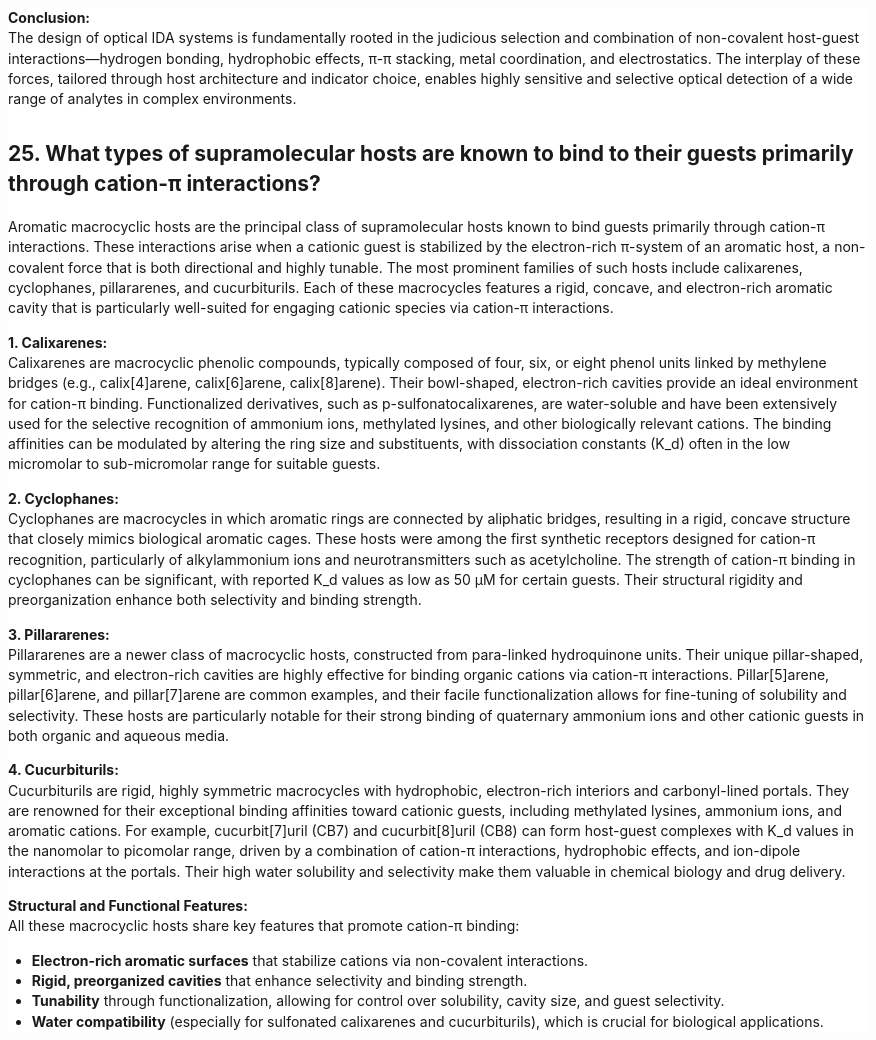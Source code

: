 **Conclusion:**  
The design of optical IDA systems is fundamentally rooted in the judicious selection and combination of non-covalent host-guest interactions—hydrogen bonding, hydrophobic effects, π-π stacking, metal coordination, and electrostatics. The interplay of these forces, tailored through host architecture and indicator choice, enables highly sensitive and selective optical detection of a wide range of analytes in complex environments.

## 25. What types of supramolecular hosts are known to bind to their guests primarily through cation-π interactions?

Aromatic macrocyclic hosts are the principal class of supramolecular hosts known to bind guests primarily through cation-π interactions. These interactions arise when a cationic guest is stabilized by the electron-rich π-system of an aromatic host, a non-covalent force that is both directional and highly tunable. The most prominent families of such hosts include calixarenes, cyclophanes, pillararenes, and cucurbiturils. Each of these macrocycles features a rigid, concave, and electron-rich aromatic cavity that is particularly well-suited for engaging cationic species via cation-π interactions.

**1. Calixarenes:**  
Calixarenes are macrocyclic phenolic compounds, typically composed of four, six, or eight phenol units linked by methylene bridges (e.g., calix[4]arene, calix[6]arene, calix[8]arene). Their bowl-shaped, electron-rich cavities provide an ideal environment for cation-π binding. Functionalized derivatives, such as p-sulfonatocalixarenes, are water-soluble and have been extensively used for the selective recognition of ammonium ions, methylated lysines, and other biologically relevant cations. The binding affinities can be modulated by altering the ring size and substituents, with dissociation constants (K_d) often in the low micromolar to sub-micromolar range for suitable guests.

**2. Cyclophanes:**  
Cyclophanes are macrocycles in which aromatic rings are connected by aliphatic bridges, resulting in a rigid, concave structure that closely mimics biological aromatic cages. These hosts were among the first synthetic receptors designed for cation-π recognition, particularly of alkylammonium ions and neurotransmitters such as acetylcholine. The strength of cation-π binding in cyclophanes can be significant, with reported K_d values as low as 50 μM for certain guests. Their structural rigidity and preorganization enhance both selectivity and binding strength.

**3. Pillararenes:**  
Pillararenes are a newer class of macrocyclic hosts, constructed from para-linked hydroquinone units. Their unique pillar-shaped, symmetric, and electron-rich cavities are highly effective for binding organic cations via cation-π interactions. Pillar[5]arene, pillar[6]arene, and pillar[7]arene are common examples, and their facile functionalization allows for fine-tuning of solubility and selectivity. These hosts are particularly notable for their strong binding of quaternary ammonium ions and other cationic guests in both organic and aqueous media.

**4. Cucurbiturils:**  
Cucurbiturils are rigid, highly symmetric macrocycles with hydrophobic, electron-rich interiors and carbonyl-lined portals. They are renowned for their exceptional binding affinities toward cationic guests, including methylated lysines, ammonium ions, and aromatic cations. For example, cucurbit[7]uril (CB7) and cucurbit[8]uril (CB8) can form host-guest complexes with K_d values in the nanomolar to picomolar range, driven by a combination of cation-π interactions, hydrophobic effects, and ion-dipole interactions at the portals. Their high water solubility and selectivity make them valuable in chemical biology and drug delivery.

**Structural and Functional Features:**  
All these macrocyclic hosts share key features that promote cation-π binding:  
- **Electron-rich aromatic surfaces** that stabilize cations via non-covalent interactions.
- **Rigid, preorganized cavities** that enhance selectivity and binding strength.
- **Tunability** through functionalization, allowing for control over solubility, cavity size, and guest selectivity.
- **Water compatibility** (especially for sulfonated calixarenes and cucurbiturils), which is crucial for biological applications.
